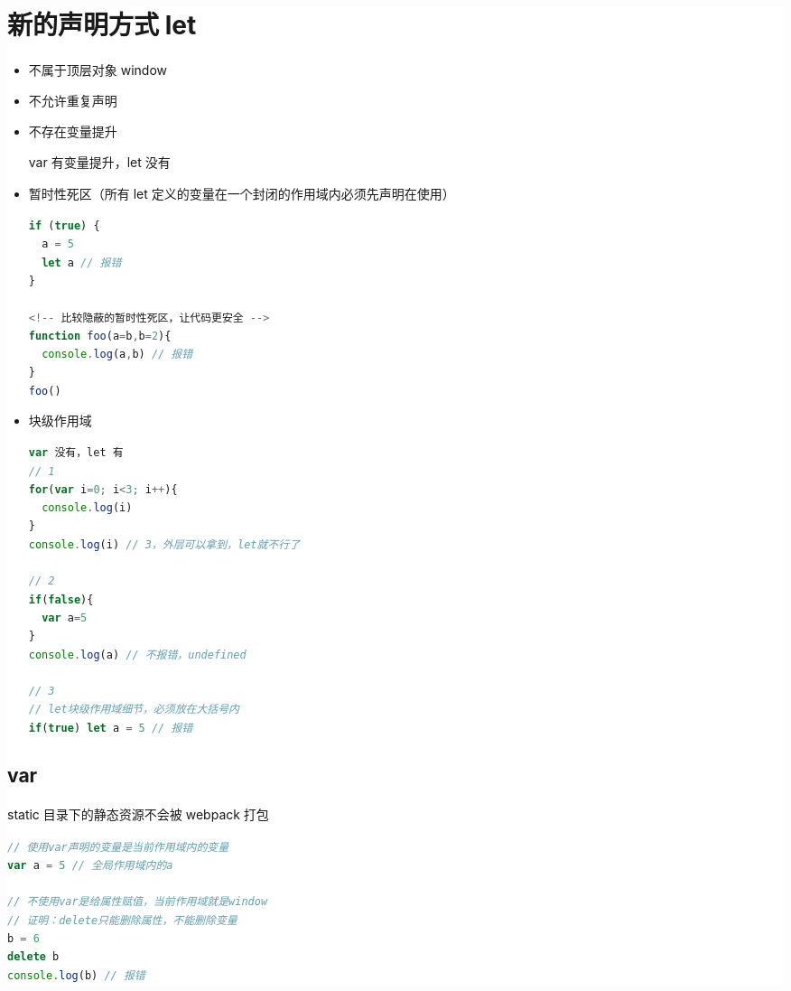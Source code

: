 # 新的声明方式 let

- 不属于顶层对象 window
- 不允许重复声明
- 不存在变量提升

  var 有变量提升，let 没有

- 暂时性死区（所有 let 定义的变量在一个封闭的作用域内必须先声明在使用）

  ```js
  if (true) {
    a = 5
    let a // 报错
  }

  <!-- 比较隐蔽的暂时性死区，让代码更安全 -->
  function foo(a=b,b=2){
    console.log(a,b) // 报错
  }
  foo()
  ```

- 块级作用域

  ```js
  var 没有，let 有
  // 1
  for(var i=0; i<3; i++){
    console.log(i)
  }
  console.log(i) // 3，外层可以拿到，let就不行了

  // 2
  if(false){
    var a=5
  }
  console.log(a) // 不报错，undefined

  // 3
  // let块级作用域细节，必须放在大括号内
  if(true) let a = 5 // 报错
  ```

## var

static 目录下的静态资源不会被 webpack 打包

```js
// 使用var声明的变量是当前作用域内的变量
var a = 5 // 全局作用域内的a

// 不使用var是给属性赋值，当前作用域就是window
// 证明：delete只能删除属性，不能删除变量
b = 6
delete b
console.log(b) // 报错
```
